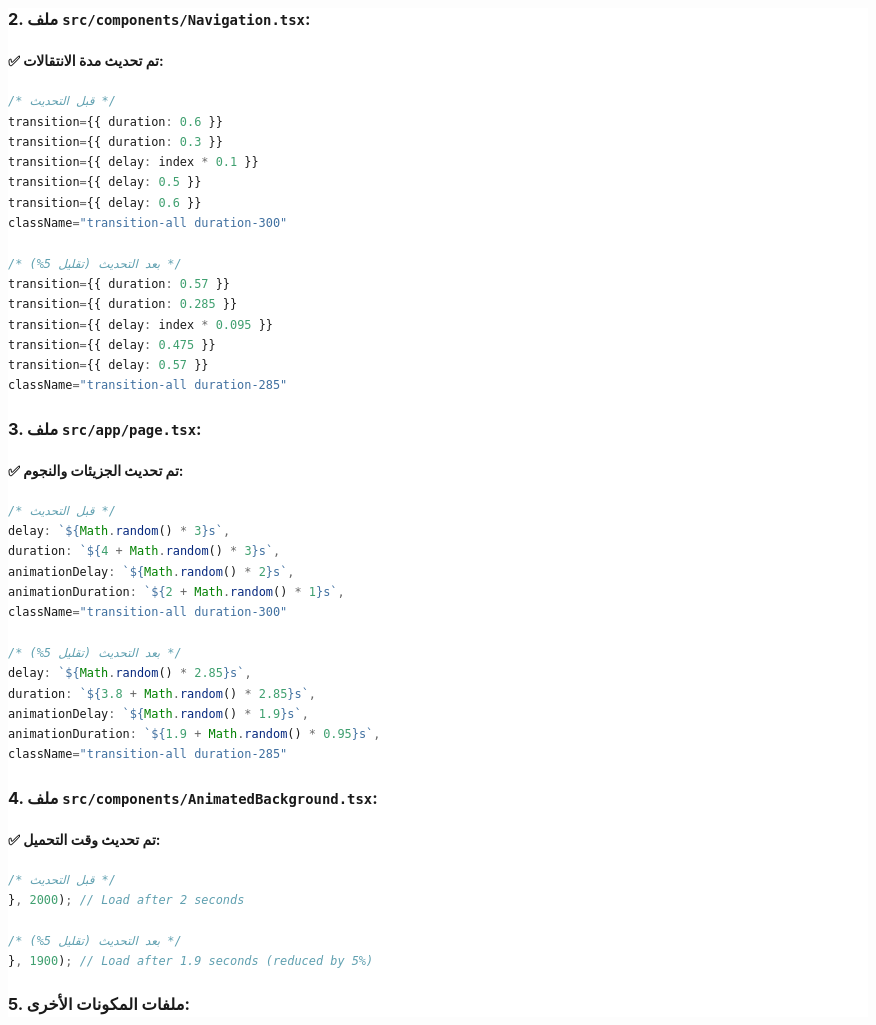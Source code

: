### 2. ملف `src/components/Navigation.tsx`:

#### ✅ تم تحديث مدة الانتقالات:
```typescript
/* قبل التحديث */
transition={{ duration: 0.6 }}
transition={{ duration: 0.3 }}
transition={{ delay: index * 0.1 }}
transition={{ delay: 0.5 }}
transition={{ delay: 0.6 }}
className="transition-all duration-300"

/* بعد التحديث (تقليل 5%) */
transition={{ duration: 0.57 }}
transition={{ duration: 0.285 }}
transition={{ delay: index * 0.095 }}
transition={{ delay: 0.475 }}
transition={{ delay: 0.57 }}
className="transition-all duration-285"
```

### 3. ملف `src/app/page.tsx`:

#### ✅ تم تحديث الجزيئات والنجوم:
```typescript
/* قبل التحديث */
delay: `${Math.random() * 3}s`,
duration: `${4 + Math.random() * 3}s`,
animationDelay: `${Math.random() * 2}s`,
animationDuration: `${2 + Math.random() * 1}s`,
className="transition-all duration-300"

/* بعد التحديث (تقليل 5%) */
delay: `${Math.random() * 2.85}s`,
duration: `${3.8 + Math.random() * 2.85}s`,
animationDelay: `${Math.random() * 1.9}s`,
animationDuration: `${1.9 + Math.random() * 0.95}s`,
className="transition-all duration-285"
```

### 4. ملف `src/components/AnimatedBackground.tsx`:

#### ✅ تم تحديث وقت التحميل:
```typescript
/* قبل التحديث */
}, 2000); // Load after 2 seconds

/* بعد التحديث (تقليل 5%) */
}, 1900); // Load after 1.9 seconds (reduced by 5%)
```

### 5. ملفات المكونات الأخرى:
